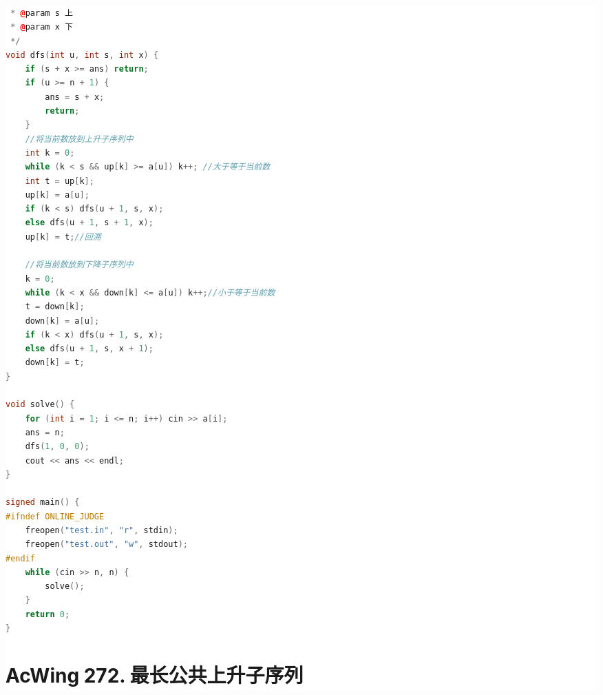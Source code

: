 ```cpp
 * @param s 上
 * @param x 下
 */
void dfs(int u, int s, int x) {
    if (s + x >= ans) return;
    if (u >= n + 1) {
        ans = s + x;
        return;
    }
    //将当前数放到上升子序列中
    int k = 0;
    while (k < s && up[k] >= a[u]) k++; //大于等于当前数
    int t = up[k];
    up[k] = a[u];
    if (k < s) dfs(u + 1, s, x);
    else dfs(u + 1, s + 1, x);
    up[k] = t;//回溯

    //将当前数放到下降子序列中
    k = 0;
    while (k < x && down[k] <= a[u]) k++;//小于等于当前数
    t = down[k];
    down[k] = a[u];
    if (k < x) dfs(u + 1, s, x);
    else dfs(u + 1, s, x + 1);
    down[k] = t;
}

void solve() {
    for (int i = 1; i <= n; i++) cin >> a[i];
    ans = n;
    dfs(1, 0, 0);
    cout << ans << endl;
}

signed main() {
#ifndef ONLINE_JUDGE
    freopen("test.in", "r", stdin);
    freopen("test.out", "w", stdout);
#endif
    while (cin >> n, n) {
        solve();
    }
    return 0;
}
```



# AcWing 272. 最长公共上升子序列
